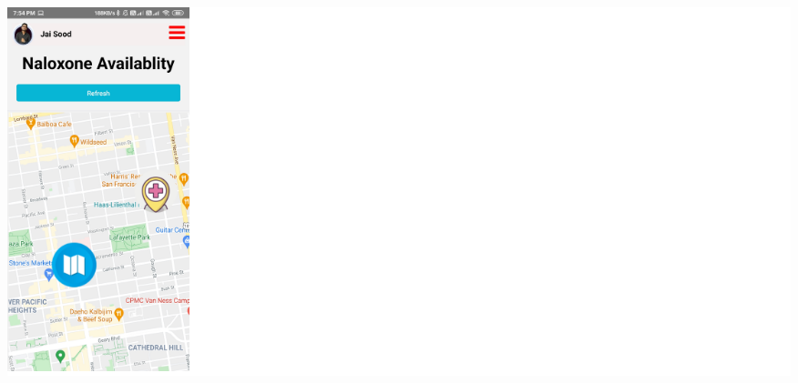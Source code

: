 <img src="https://github.com/Jaisood08/Opioid-Overdose-Application/blob/main/SS/9.jpg" alt="alt text" width="200" height ="87%">